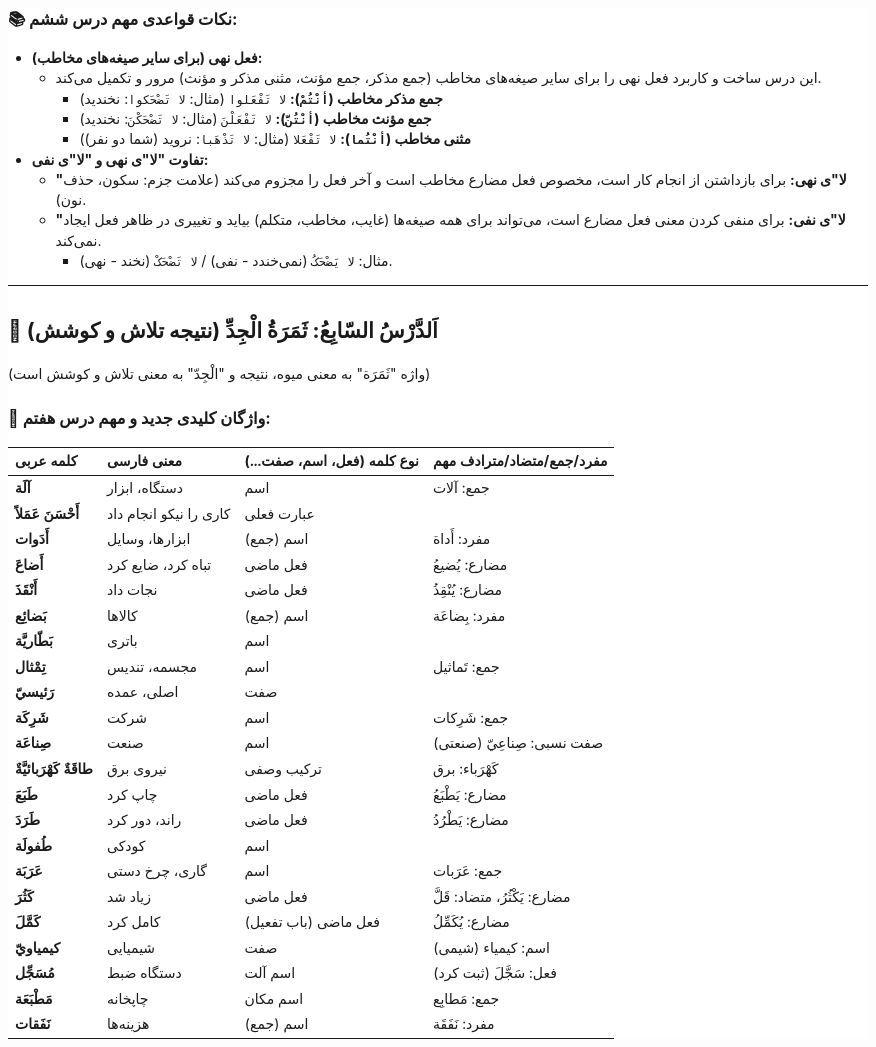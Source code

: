 ### 📚 نکات قواعدی مهم درس ششم:

*   **فعل نهی (برای سایر صیغه‌های مخاطب):**
    *   این درس ساخت و کاربرد فعل نهی را برای سایر صیغه‌های مخاطب (جمع مذکر، جمع مؤنث، مثنی مذکر و مؤنث) مرور و تکمیل می‌کند.
        *   **جمع مذکر مخاطب (`أنْتُمْ`):** `لا تَفْعَلوا` (مثال: `لا تَضْحَکوا`: نخندید)
        *   **جمع مؤنث مخاطب (`أنْتُنَّ`):** `لا تَفْعَلْنَ` (مثال: `لا تَضْحَکْنَ`: نخندید)
        *   **مثنی مخاطب (`أنْتُما`):** `لا تَفْعَلا` (مثال: `لا تَذْهَبا`: نروید (شما دو نفر))
*   **تفاوت "لا"ی نهی و "لا"ی نفی:**
    *   **"لا"ی نهی:** برای بازداشتن از انجام کار است، مخصوص فعل مضارع مخاطب است و آخر فعل را مجزوم می‌کند (علامت جزم: سکون، حذف نون).
    *   **"لا"ی نفی:** برای منفی کردن معنی فعل مضارع است، می‌تواند برای همه صیغه‌ها (غایب، مخاطب، متکلم) بیاید و تغییری در ظاهر فعل ایجاد نمی‌کند.
        *   مثال: `لا یَضْحَکُ` (نمی‌خندد - نفی) / `لا تَضْحَکْ` (نخند - نهی).

---

## 📜 اَلدَّرْسُ السّابِعُ: ثَمَرَةُ الْجِدِّ (نتیجه تلاش و کوشش)

(واژه "ثَمَرَة" به معنی میوه، نتیجه و "الْجِدّ" به معنی تلاش و کوشش است)

### 🔑 واژگان کلیدی جدید و مهم درس هفتم:

| کلمه عربی            | معنی فارسی                     | نوع کلمه (فعل، اسم، صفت...) | مفرد/جمع/متضاد/مترادف مهم       |
| :------------------- | :------------------------------ | :------------------------- | :----------------------------- |
| **آلَة**               | دستگاه، ابزار                   | اسم                       | جمع: آلات                     |
| **أَحْسَنَ عَمَلاً**    | کاری را نیکو انجام داد          | عبارت فعلی                |                                |
| **أَدَوات**            | ابزارها، وسایل                  | اسم (جمع)                 | مفرد: أَداة                   |
| **أَضاعَ**             | تباه کرد، ضایع کرد              | فعل ماضی                  | مضارع: یُضیعُ                  |
| **أَنْقَذَ**            | نجات داد                       | فعل ماضی                  | مضارع: یُنْقِذُ                 |
| **بَضائِع**            | کالاها                          | اسم (جمع)                 | مفرد: بِضاعَة                  |
| **بَطّاریَّة**         | باتری                          | اسم                       |                                |
| **تِمْثال**            | مجسمه، تندیس                   | اسم                       | جمع: تَماثیل                   |
| **رَئیسيّ**           | اصلی، عمده                      | صفت                      |                                |
| **شَرِکَة**            | شرکت                           | اسم                       | جمع: شَرِکات                   |
| **صِناعَة**            | صنعت                           | اسم                       | صفت نسبی: صِناعِيّ (صنعتی)   |
| **طاقَةٌ کَهْرَبائیَّةٌ** | نیروی برق                      | ترکیب وصفی               | کَهْرَباء: برق                  |
| **طَبَعَ**             | چاپ کرد                        | فعل ماضی                  | مضارع: یَطْبَعُ                 |
| **طَرَدَ**             | راند، دور کرد                   | فعل ماضی                  | مضارع: یَطْرُدُ                 |
| **طُفولَة**           | کودکی                          | اسم                       |                                |
| **عَرَبَة**             | گاری، چرخ دستی                 | اسم                       | جمع: عَرَبات                   |
| **کَثُرَ**             | زیاد شد                        | فعل ماضی                  | مضارع: یَکْثُرُ، متضاد: قَلَّ  |
| **کَمَّلَ**             | کامل کرد                       | فعل ماضی (باب تفعیل)      | مضارع: یُکَمِّلُ                |
| **کیمیاويّ**         | شیمیایی                        | صفت                      | اسم: کیمیاء (شیمی)           |
| **مُسَجِّل**           | دستگاه ضبط                      | اسم آلت                   | فعل: سَجَّلَ (ثبت کرد)        |
| **مَطْبَعَة**           | چاپخانه                        | اسم مکان                  | جمع: مَطابِع                  |
| **نَفَقات**            | هزینه‌ها                       | اسم (جمع)                 | مفرد: نَفَقَة                  |